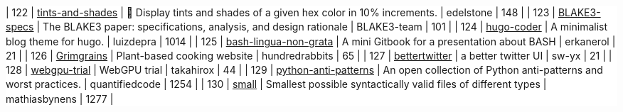 | 122 | [tints-and-shades](https://github.com/edelstone/tints-and-shades)                                          | 🌈 Display tints and shades of a given hex color in 10% increments.                                                                                                                                                                                                                                                                                                                                                                                                                          | edelstone           | 148   |
| 123 | [BLAKE3-specs](https://github.com/BLAKE3-team/BLAKE3-specs)                                                | The BLAKE3 paper: specifications, analysis, and design rationale                                                                                                                                                                                                                                                                                                                                                                                                                             | BLAKE3-team         | 101   |
| 124 | [hugo-coder](https://github.com/luizdepra/hugo-coder)                                                      | A minimalist blog theme for hugo.                                                                                                                                                                                                                                                                                                                                                                                                                                                            | luizdepra           | 1014  |
| 125 | [bash-lingua-non-grata](https://github.com/erkanerol/bash-lingua-non-grata)                                | A mini Gitbook for a presentation about BASH                                                                                                                                                                                                                                                                                                                                                                                                                                                 | erkanerol           | 21    |
| 126 | [Grimgrains](https://github.com/hundredrabbits/Grimgrains)                                                 | Plant-based cooking website                                                                                                                                                                                                                                                                                                                                                                                                                                                                  | hundredrabbits      | 65    |
| 127 | [bettertwitter](https://github.com/sw-yx/bettertwitter)                                                    | a better twitter UI                                                                                                                                                                                                                                                                                                                                                                                                                                                                          | sw-yx               | 21    |
| 128 | [webgpu-trial](https://github.com/takahirox/webgpu-trial)                                                  | WebGPU trial                                                                                                                                                                                                                                                                                                                                                                                                                                                                                 | takahirox           | 44    |
| 129 | [python-anti-patterns](https://github.com/quantifiedcode/python-anti-patterns)                             | An open collection of Python anti-patterns and worst practices.                                                                                                                                                                                                                                                                                                                                                                                                                              | quantifiedcode      | 1254  |
| 130 | [small](https://github.com/mathiasbynens/small)                                                            | Smallest possible syntactically valid files of different types                                                                                                                                                                                                                                                                                                                                                                                                                               | mathiasbynens       | 1277  |